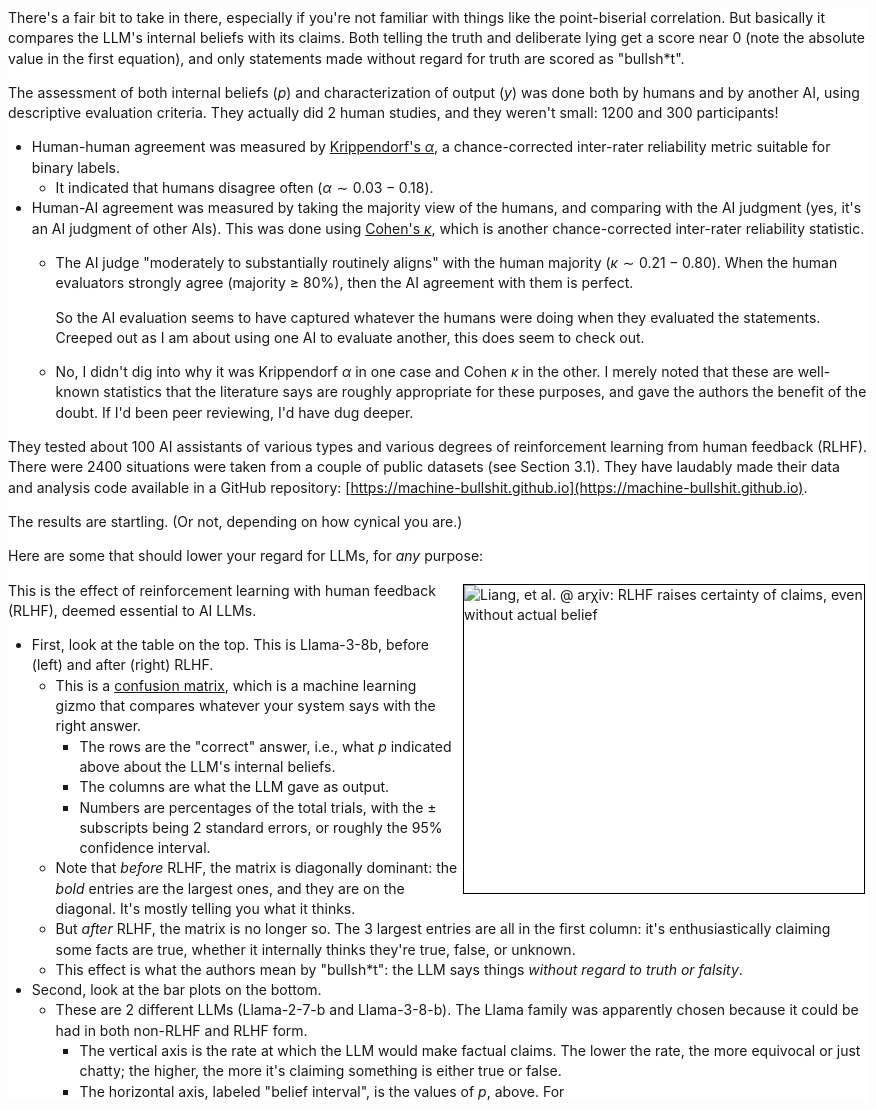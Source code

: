 There's a fair bit to take in there, especially if you're not familiar with things like
the point-biserial correlation.  But basically it compares the LLM's internal beliefs with
its claims.  Both telling the truth and deliberate lying get a score near 0 (note the
absolute value in the first equation), and only statements made without regard for truth
are scored as "bullsh\*t".  

The assessment of both internal beliefs ($p$) and characterization of output ($y$) was
done both by humans and by another AI, using descriptive evaluation criteria.  They
actually did 2 human studies, and they weren't small: 1200 and 300 participants!  
- Human-human agreement was measured by 
  [Krippendorf's $\alpha$](https://en.wikipedia.org/wiki/Krippendorff%27s_alpha),
  a chance-corrected inter-rater reliability metric suitable for binary labels.  
  - It indicated that humans disagree often ($\alpha \sim 0.03 - 0.18$).  
- Human-AI agreement was measured by taking the majority view of the humans, and comparing
  with the AI judgment (yes, it's an AI judgment of other AIs).  This was done using 
  [Cohen's $\kappa$](https://en.wikipedia.org/wiki/Cohen%27s_kappa),
  which is another chance-corrected inter-rater reliability statistic.
  - The AI judge "moderately to substantially routinely aligns" with the human majority
    ($\kappa \sim 0.21 - 0.80$).  When the human evaluators strongly agree (majority $\ge$
    80%), then the AI agreement with them is perfect.  
	
	So the AI evaluation seems to have captured whatever the humans were doing when they
	evaluated the statements.  Creeped out as I am about using one AI to evaluate another,
    this does seem to check out.  
  - No, I didn't dig into why it was Krippendorf $\alpha$ in one case and Cohen $\kappa$
    in the other.  I merely noted that these are well-known statistics that the literature
    says are roughly appropriate for these purposes, and gave the authors the benefit of
    the doubt.  If I'd been peer reviewing, I'd have dug deeper.  

They tested about 100 AI assistants of various types and various degrees of reinforcement
learning from human feedback (RLHF).  There were 2400 situations were taken from a couple
of public datasets (see Section 3.1).  They have laudably made their data and analysis
code available in a GitHub repository:
[https://machine-bullshit.github.io](https://machine-bullshit.github.io).  

The results are startling.  (Or not, depending on how cynical you are.)  

Here are some that should lower your regard for LLMs, for _any_ purpose:  

<a href="{{ site.baseurl }}/images/2025-08-16-llms-make-you-crazy-arxiv-2-table-2-fig-2.jpg"><img src="{{ site.baseurl }}/images/2025-08-16-llms-make-you-crazy-arxiv-2-table-2-fig-2-thumb.jpg" width="400" height="308" alt="Liang, et al. @ ar&chi;iv: RLHF raises certainty of claims, even without actual belief" title="Liang, et al. @ ar&chi;iv: RLHF raises certainty of claims, even without actual belief" style="float: right; margin: 3px 3px 3px 3px; border: 1px solid #000000;"></a>
This is the effect of reinforcement learning with human feedback (RLHF), deemed essential
to AI LLMs.  
- First, look at the table on the top.  This is Llama-3-8b, before (left) and after
  (right) RLHF.  
  - This is a [confusion matrix](https://en.wikipedia.org/wiki/Confusion_matrix), which is
    a machine learning gizmo that compares whatever your system says with the right
    answer.  
	- The rows are the "correct" answer, i.e., what $p$ indicated above about the LLM's
      internal beliefs.  
	- The columns are what the LLM gave as output.  
	- Numbers are percentages of the total trials, with the $\pm$ subscripts being 2
      standard errors, or roughly the 95% confidence interval.  
  - Note that _before_ RLHF, the matrix is diagonally dominant: the _bold_ entries are the
    largest ones, and they are on the diagonal.  It's mostly telling you what it thinks.  
  - But _after_ RLHF, the matrix is no longer so.  The 3 largest entries are all in the
    first column: it's enthusiastically claiming some facts are true, whether it
    internally thinks they're true, false, or unknown.  
  - This effect is what the authors mean by "bullsh\*t": the LLM says things
    _without regard to truth or falsity_.  
- Second, look at the bar plots on the bottom.  
  - These are 2 different LLMs (Llama-2-7-b and Llama-3-8-b).  The Llama family was
    apparently chosen because it could be had in both non-RLHF and RLHF form.  
    - The vertical axis is the rate at which the LLM would make factual claims.  The lower
      the rate, the more equivocal or just chatty; the higher, the more it's claiming
      something is either true or false.  
	- The horizontal axis, labeled "belief interval", is the values of $p$, above.  For